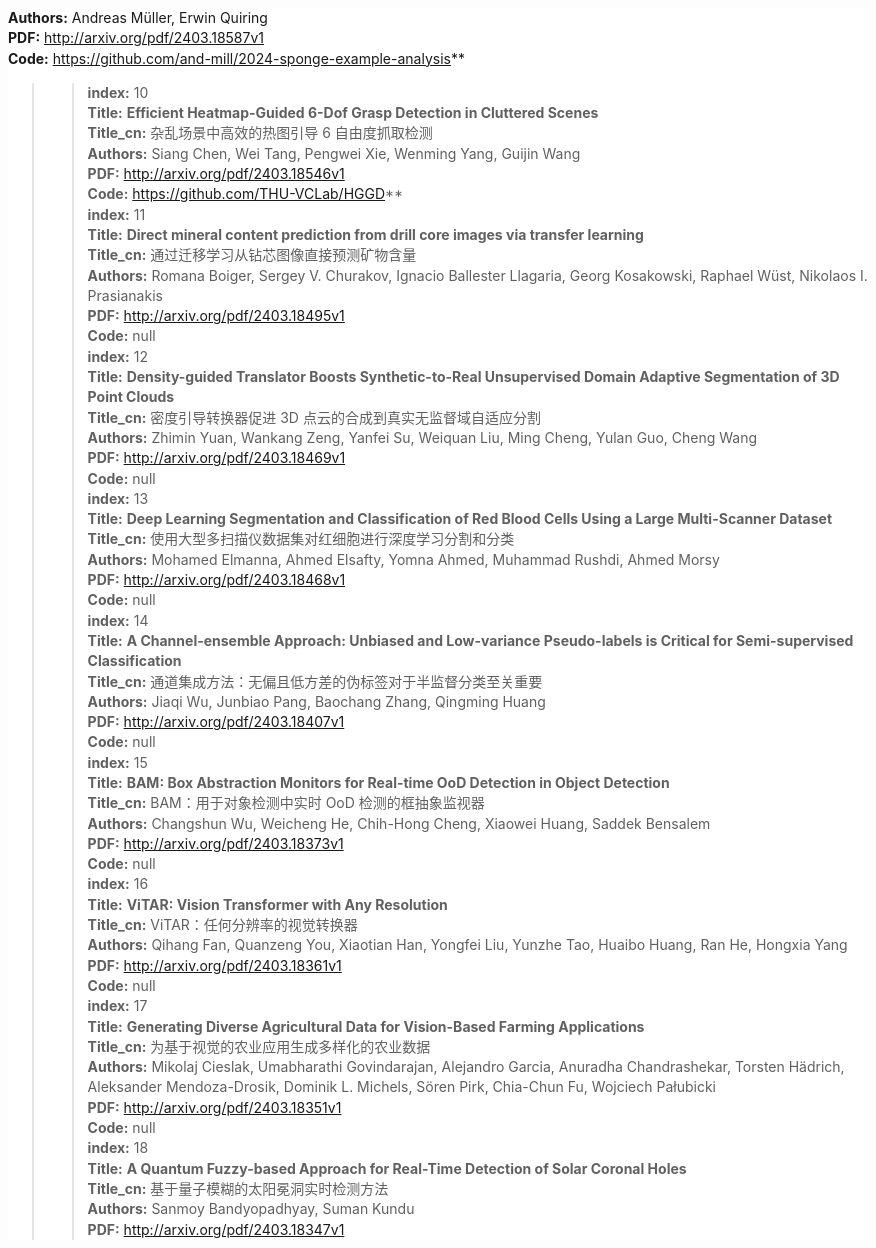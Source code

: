 **Authors:** Andreas Müller, Erwin Quiring<br />
**PDF:** <http://arxiv.org/pdf/2403.18587v1><br />
**Code:** <https://github.com/and-mill/2024-sponge-example-analysis>**<br />
>>**index:** 10<br />
**Title:** **Efficient Heatmap-Guided 6-Dof Grasp Detection in Cluttered Scenes**<br />
**Title_cn:** 杂乱场景中高效的热图引导 6 自由度抓取检测<br />
**Authors:** Siang Chen, Wei Tang, Pengwei Xie, Wenming Yang, Guijin Wang<br />
**PDF:** <http://arxiv.org/pdf/2403.18546v1><br />
**Code:** <https://github.com/THU-VCLab/HGGD>**<br />
>>**index:** 11<br />
**Title:** **Direct mineral content prediction from drill core images via transfer learning**<br />
**Title_cn:** 通过迁移学习从钻芯图像直接预测矿物含量<br />
**Authors:** Romana Boiger, Sergey V. Churakov, Ignacio Ballester Llagaria, Georg Kosakowski, Raphael Wüst, Nikolaos I. Prasianakis<br />
**PDF:** <http://arxiv.org/pdf/2403.18495v1><br />
**Code:** null<br />
>>**index:** 12<br />
**Title:** **Density-guided Translator Boosts Synthetic-to-Real Unsupervised Domain Adaptive Segmentation of 3D Point Clouds**<br />
**Title_cn:** 密度引导转换器促进 3D 点云的合成到真实无监督域自适应分割<br />
**Authors:** Zhimin Yuan, Wankang Zeng, Yanfei Su, Weiquan Liu, Ming Cheng, Yulan Guo, Cheng Wang<br />
**PDF:** <http://arxiv.org/pdf/2403.18469v1><br />
**Code:** null<br />
>>**index:** 13<br />
**Title:** **Deep Learning Segmentation and Classification of Red Blood Cells Using a Large Multi-Scanner Dataset**<br />
**Title_cn:** 使用大型多扫描仪数据集对红细胞进行深度学习分割和分类<br />
**Authors:** Mohamed Elmanna, Ahmed Elsafty, Yomna Ahmed, Muhammad Rushdi, Ahmed Morsy<br />
**PDF:** <http://arxiv.org/pdf/2403.18468v1><br />
**Code:** null<br />
>>**index:** 14<br />
**Title:** **A Channel-ensemble Approach: Unbiased and Low-variance Pseudo-labels is Critical for Semi-supervised Classification**<br />
**Title_cn:** 通道集成方法：无偏且低方差的伪标签对于半监督分类至关重要<br />
**Authors:** Jiaqi Wu, Junbiao Pang, Baochang Zhang, Qingming Huang<br />
**PDF:** <http://arxiv.org/pdf/2403.18407v1><br />
**Code:** null<br />
>>**index:** 15<br />
**Title:** **BAM: Box Abstraction Monitors for Real-time OoD Detection in Object Detection**<br />
**Title_cn:** BAM：用于对象检测中实时 OoD 检测的框抽象监视器<br />
**Authors:** Changshun Wu, Weicheng He, Chih-Hong Cheng, Xiaowei Huang, Saddek Bensalem<br />
**PDF:** <http://arxiv.org/pdf/2403.18373v1><br />
**Code:** null<br />
>>**index:** 16<br />
**Title:** **ViTAR: Vision Transformer with Any Resolution**<br />
**Title_cn:** ViTAR：任何分辨率的视觉转换器<br />
**Authors:** Qihang Fan, Quanzeng You, Xiaotian Han, Yongfei Liu, Yunzhe Tao, Huaibo Huang, Ran He, Hongxia Yang<br />
**PDF:** <http://arxiv.org/pdf/2403.18361v1><br />
**Code:** null<br />
>>**index:** 17<br />
**Title:** **Generating Diverse Agricultural Data for Vision-Based Farming Applications**<br />
**Title_cn:** 为基于视觉的农业应用生成多样化的农业数据<br />
**Authors:** Mikolaj Cieslak, Umabharathi Govindarajan, Alejandro Garcia, Anuradha Chandrashekar, Torsten Hädrich, Aleksander Mendoza-Drosik, Dominik L. Michels, Sören Pirk, Chia-Chun Fu, Wojciech Pałubicki<br />
**PDF:** <http://arxiv.org/pdf/2403.18351v1><br />
**Code:** null<br />
>>**index:** 18<br />
**Title:** **A Quantum Fuzzy-based Approach for Real-Time Detection of Solar Coronal Holes**<br />
**Title_cn:** 基于量子模糊的太阳冕洞实时检测方法<br />
**Authors:** Sanmoy Bandyopadhyay, Suman Kundu<br />
**PDF:** <http://arxiv.org/pdf/2403.18347v1><br />